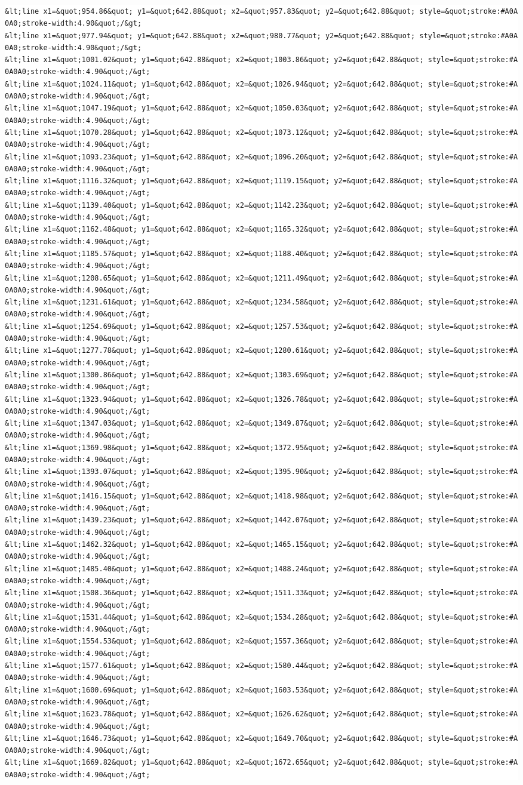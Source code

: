 	&lt;line x1=&quot;954.86&quot; y1=&quot;642.88&quot; x2=&quot;957.83&quot; y2=&quot;642.88&quot; style=&quot;stroke:#A0A0A0;stroke-width:4.90&quot;/&gt;
	&lt;line x1=&quot;977.94&quot; y1=&quot;642.88&quot; x2=&quot;980.77&quot; y2=&quot;642.88&quot; style=&quot;stroke:#A0A0A0;stroke-width:4.90&quot;/&gt;
	&lt;line x1=&quot;1001.02&quot; y1=&quot;642.88&quot; x2=&quot;1003.86&quot; y2=&quot;642.88&quot; style=&quot;stroke:#A0A0A0;stroke-width:4.90&quot;/&gt;
	&lt;line x1=&quot;1024.11&quot; y1=&quot;642.88&quot; x2=&quot;1026.94&quot; y2=&quot;642.88&quot; style=&quot;stroke:#A0A0A0;stroke-width:4.90&quot;/&gt;
	&lt;line x1=&quot;1047.19&quot; y1=&quot;642.88&quot; x2=&quot;1050.03&quot; y2=&quot;642.88&quot; style=&quot;stroke:#A0A0A0;stroke-width:4.90&quot;/&gt;
	&lt;line x1=&quot;1070.28&quot; y1=&quot;642.88&quot; x2=&quot;1073.12&quot; y2=&quot;642.88&quot; style=&quot;stroke:#A0A0A0;stroke-width:4.90&quot;/&gt;
	&lt;line x1=&quot;1093.23&quot; y1=&quot;642.88&quot; x2=&quot;1096.20&quot; y2=&quot;642.88&quot; style=&quot;stroke:#A0A0A0;stroke-width:4.90&quot;/&gt;
	&lt;line x1=&quot;1116.32&quot; y1=&quot;642.88&quot; x2=&quot;1119.15&quot; y2=&quot;642.88&quot; style=&quot;stroke:#A0A0A0;stroke-width:4.90&quot;/&gt;
	&lt;line x1=&quot;1139.40&quot; y1=&quot;642.88&quot; x2=&quot;1142.23&quot; y2=&quot;642.88&quot; style=&quot;stroke:#A0A0A0;stroke-width:4.90&quot;/&gt;
	&lt;line x1=&quot;1162.48&quot; y1=&quot;642.88&quot; x2=&quot;1165.32&quot; y2=&quot;642.88&quot; style=&quot;stroke:#A0A0A0;stroke-width:4.90&quot;/&gt;
	&lt;line x1=&quot;1185.57&quot; y1=&quot;642.88&quot; x2=&quot;1188.40&quot; y2=&quot;642.88&quot; style=&quot;stroke:#A0A0A0;stroke-width:4.90&quot;/&gt;
	&lt;line x1=&quot;1208.65&quot; y1=&quot;642.88&quot; x2=&quot;1211.49&quot; y2=&quot;642.88&quot; style=&quot;stroke:#A0A0A0;stroke-width:4.90&quot;/&gt;
	&lt;line x1=&quot;1231.61&quot; y1=&quot;642.88&quot; x2=&quot;1234.58&quot; y2=&quot;642.88&quot; style=&quot;stroke:#A0A0A0;stroke-width:4.90&quot;/&gt;
	&lt;line x1=&quot;1254.69&quot; y1=&quot;642.88&quot; x2=&quot;1257.53&quot; y2=&quot;642.88&quot; style=&quot;stroke:#A0A0A0;stroke-width:4.90&quot;/&gt;
	&lt;line x1=&quot;1277.78&quot; y1=&quot;642.88&quot; x2=&quot;1280.61&quot; y2=&quot;642.88&quot; style=&quot;stroke:#A0A0A0;stroke-width:4.90&quot;/&gt;
	&lt;line x1=&quot;1300.86&quot; y1=&quot;642.88&quot; x2=&quot;1303.69&quot; y2=&quot;642.88&quot; style=&quot;stroke:#A0A0A0;stroke-width:4.90&quot;/&gt;
	&lt;line x1=&quot;1323.94&quot; y1=&quot;642.88&quot; x2=&quot;1326.78&quot; y2=&quot;642.88&quot; style=&quot;stroke:#A0A0A0;stroke-width:4.90&quot;/&gt;
	&lt;line x1=&quot;1347.03&quot; y1=&quot;642.88&quot; x2=&quot;1349.87&quot; y2=&quot;642.88&quot; style=&quot;stroke:#A0A0A0;stroke-width:4.90&quot;/&gt;
	&lt;line x1=&quot;1369.98&quot; y1=&quot;642.88&quot; x2=&quot;1372.95&quot; y2=&quot;642.88&quot; style=&quot;stroke:#A0A0A0;stroke-width:4.90&quot;/&gt;
	&lt;line x1=&quot;1393.07&quot; y1=&quot;642.88&quot; x2=&quot;1395.90&quot; y2=&quot;642.88&quot; style=&quot;stroke:#A0A0A0;stroke-width:4.90&quot;/&gt;
	&lt;line x1=&quot;1416.15&quot; y1=&quot;642.88&quot; x2=&quot;1418.98&quot; y2=&quot;642.88&quot; style=&quot;stroke:#A0A0A0;stroke-width:4.90&quot;/&gt;
	&lt;line x1=&quot;1439.23&quot; y1=&quot;642.88&quot; x2=&quot;1442.07&quot; y2=&quot;642.88&quot; style=&quot;stroke:#A0A0A0;stroke-width:4.90&quot;/&gt;
	&lt;line x1=&quot;1462.32&quot; y1=&quot;642.88&quot; x2=&quot;1465.15&quot; y2=&quot;642.88&quot; style=&quot;stroke:#A0A0A0;stroke-width:4.90&quot;/&gt;
	&lt;line x1=&quot;1485.40&quot; y1=&quot;642.88&quot; x2=&quot;1488.24&quot; y2=&quot;642.88&quot; style=&quot;stroke:#A0A0A0;stroke-width:4.90&quot;/&gt;
	&lt;line x1=&quot;1508.36&quot; y1=&quot;642.88&quot; x2=&quot;1511.33&quot; y2=&quot;642.88&quot; style=&quot;stroke:#A0A0A0;stroke-width:4.90&quot;/&gt;
	&lt;line x1=&quot;1531.44&quot; y1=&quot;642.88&quot; x2=&quot;1534.28&quot; y2=&quot;642.88&quot; style=&quot;stroke:#A0A0A0;stroke-width:4.90&quot;/&gt;
	&lt;line x1=&quot;1554.53&quot; y1=&quot;642.88&quot; x2=&quot;1557.36&quot; y2=&quot;642.88&quot; style=&quot;stroke:#A0A0A0;stroke-width:4.90&quot;/&gt;
	&lt;line x1=&quot;1577.61&quot; y1=&quot;642.88&quot; x2=&quot;1580.44&quot; y2=&quot;642.88&quot; style=&quot;stroke:#A0A0A0;stroke-width:4.90&quot;/&gt;
	&lt;line x1=&quot;1600.69&quot; y1=&quot;642.88&quot; x2=&quot;1603.53&quot; y2=&quot;642.88&quot; style=&quot;stroke:#A0A0A0;stroke-width:4.90&quot;/&gt;
	&lt;line x1=&quot;1623.78&quot; y1=&quot;642.88&quot; x2=&quot;1626.62&quot; y2=&quot;642.88&quot; style=&quot;stroke:#A0A0A0;stroke-width:4.90&quot;/&gt;
	&lt;line x1=&quot;1646.73&quot; y1=&quot;642.88&quot; x2=&quot;1649.70&quot; y2=&quot;642.88&quot; style=&quot;stroke:#A0A0A0;stroke-width:4.90&quot;/&gt;
	&lt;line x1=&quot;1669.82&quot; y1=&quot;642.88&quot; x2=&quot;1672.65&quot; y2=&quot;642.88&quot; style=&quot;stroke:#A0A0A0;stroke-width:4.90&quot;/&gt;